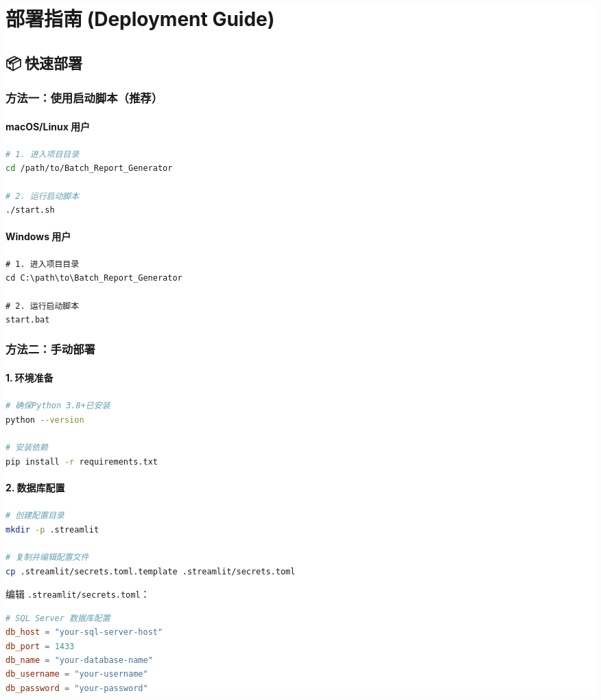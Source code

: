 # 部署指南 (Deployment Guide)

## 📦 快速部署

### 方法一：使用启动脚本（推荐）

#### macOS/Linux 用户
```bash
# 1. 进入项目目录
cd /path/to/Batch_Report_Generator

# 2. 运行启动脚本
./start.sh
```

#### Windows 用户
```batch
# 1. 进入项目目录
cd C:\path\to\Batch_Report_Generator

# 2. 运行启动脚本
start.bat
```

### 方法二：手动部署

#### 1. 环境准备
```bash
# 确保Python 3.8+已安装
python --version

# 安装依赖
pip install -r requirements.txt
```

#### 2. 数据库配置
```bash
# 创建配置目录
mkdir -p .streamlit

# 复制并编辑配置文件
cp .streamlit/secrets.toml.template .streamlit/secrets.toml
```

编辑 `.streamlit/secrets.toml`：
```toml
# SQL Server 数据库配置
db_host = "your-sql-server-host"
db_port = 1433
db_name = "your-database-name"
db_username = "your-username"
db_password = "your-password"
```
